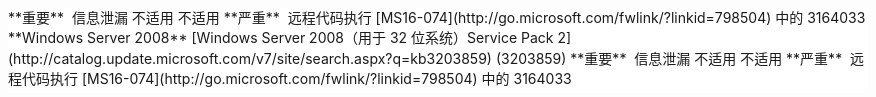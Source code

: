 </td>
<td style="border:1px solid black;">
**重要**   
信息泄漏

</td>
<td style="border:1px solid black;">
不适用

</td>
<td style="border:1px solid black;">
不适用

</td>
<td style="border:1px solid black;">
**严重**   
远程代码执行

</td>
<td style="border:1px solid black;">
[MS16-074](http://go.microsoft.com/fwlink/?linkid=798504) 中的 3164033

</td>
</tr>
<tr>
<td style="border:1px solid black;" colspan="6">
**Windows Server 2008**

</td>
</tr>
<tr>
<td style="border:1px solid black;">
[Windows Server 2008（用于 32 位系统）Service Pack 2](http://catalog.update.microsoft.com/v7/site/search.aspx?q=kb3203859)  
(3203859)

</td>
<td style="border:1px solid black;">
**重要**   
信息泄漏

</td>
<td style="border:1px solid black;">
不适用

</td>
<td style="border:1px solid black;">
不适用

</td>
<td style="border:1px solid black;">
**严重**   
远程代码执行

</td>
<td style="border:1px solid black;">
[MS16-074](http://go.microsoft.com/fwlink/?linkid=798504) 中的 3164033
